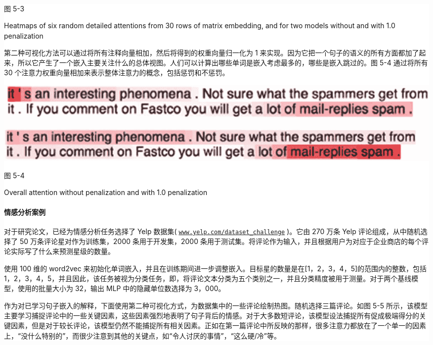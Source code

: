 图 5-3

Heatmaps of six random detailed attentions from 30 rows of matrix embedding, and for two models without and with 1.0 penalization

第二种可视化方法可以通过将所有注释向量相加，然后将得到的权重向量归一化为 1 来实现。因为它把一个句子的语义的所有方面都加了起来，所以它产生了一个嵌入主要关注什么的总体视图。人们可以计算出哪些单词是嵌入考虑最多的，哪些是嵌入跳过的。图 5-4 通过将所有 30 个注意力权重向量相加来表示整体注意力的概念，包括惩罚和不惩罚。

![A461351_1_En_5_Fig4_HTML.jpg](img/A461351_1_En_5_Fig4_HTML.jpg)

图 5-4

Overall attention without penalization and with 1.0 penalization

#### 情感分析案例

对于研究论文，已经为情感分析任务选择了 Yelp 数据集( [`www.yelp.com/dataset_challenge`](http://www.yelp.com/dataset_challenge) )。它由 270 万条 Yelp 评论组成，从中随机选择了 50 万条评论星对作为训练集，2000 条用于开发集，2000 条用于测试集。将评论作为输入，并且根据用户为对应于企业商店的每个评论实际写了什么来预测星级的数量。

使用 100 维的 word2vec 来初始化单词嵌入，并且在训练期间进一步调整嵌入。目标星的数量是在[1，2，3，4，5]的范围内的整数，包括 1，2，3，4，5，并且因此，该任务被视为分类任务，即，将评论文本分类为五个类别之一，并且分类精度被用于测量。对于两个基线模型，使用的批量大小为 32，输出 MLP 中的隐藏单位数选择为 3，000。

作为对已学习句子嵌入的解释，下面使用第二种可视化方式，为数据集中的一些评论绘制热图。随机选择三篇评论。如图 5-5 所示，该模型主要学习捕捉评论中的一些关键因素，这些因素强烈地表明了句子背后的情感。对于大多数短评论，该模型设法捕捉所有促成极端得分的关键因素，但是对于较长评论，该模型仍然不能捕捉所有相关因素。正如在第一篇评论中所反映的那样，很多注意力都放在了一个单一的因素上，“没什么特别的”，而很少注意到其他的关键点，如“令人讨厌的事情”，“这么硬/冷”等。
